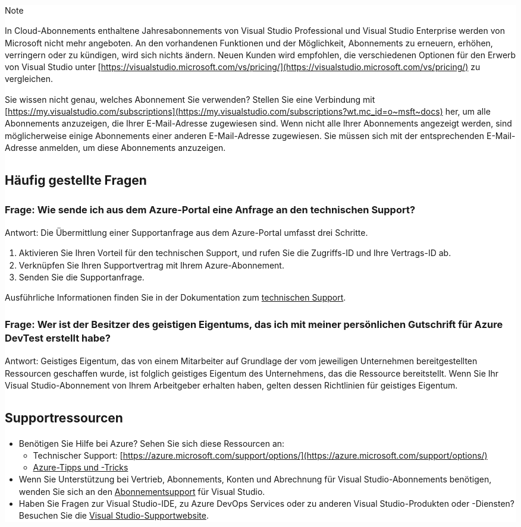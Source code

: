 > [!NOTE]
> In Cloud-Abonnements enthaltene Jahresabonnements von Visual Studio Professional und Visual Studio Enterprise werden von Microsoft nicht mehr angeboten. An den vorhandenen Funktionen und der Möglichkeit, Abonnements zu erneuern, erhöhen, verringern oder zu kündigen, wird sich nichts ändern. Neuen Kunden wird empfohlen, die verschiedenen Optionen für den Erwerb von Visual Studio unter [https://visualstudio.microsoft.com/vs/pricing/](https://visualstudio.microsoft.com/vs/pricing/) zu vergleichen.

Sie wissen nicht genau, welches Abonnement Sie verwenden?  Stellen Sie eine Verbindung mit [https://my.visualstudio.com/subscriptions](https://my.visualstudio.com/subscriptions?wt.mc_id=o~msft~docs) her, um alle Abonnements anzuzeigen, die Ihrer E-Mail-Adresse zugewiesen sind. Wenn nicht alle Ihrer Abonnements angezeigt werden, sind möglicherweise einige Abonnements einer anderen E-Mail-Adresse zugewiesen.  Sie müssen sich mit der entsprechenden E-Mail-Adresse anmelden, um diese Abonnements anzuzeigen.

## <a name="frequently-asked-questions"></a>Häufig gestellte Fragen
### <a name="q-how-do-i-submit-a-technical-support-incident-from-within-the-azure-portal"></a>Frage: Wie sende ich aus dem Azure-Portal eine Anfrage an den technischen Support?
Antwort:  Die Übermittlung einer Supportanfrage aus dem Azure-Portal umfasst drei Schritte.
1. Aktivieren Sie Ihren Vorteil für den technischen Support, und rufen Sie die Zugriffs-ID und Ihre Vertrags-ID ab.
2. Verknüpfen Sie Ihren Supportvertrag mit Ihrem Azure-Abonnement.
3. Senden Sie die Supportanfrage.

Ausführliche Informationen finden Sie in der Dokumentation zum [technischen Support](vs-tech-support.md).

### <a name="q-who-owns-the-intellectual-property-i-create-using-my-azure-devtest-individual-credit"></a>Frage: Wer ist der Besitzer des geistigen Eigentums, das ich mit meiner persönlichen Gutschrift für Azure DevTest erstellt habe?
Antwort:  Geistiges Eigentum, das von einem Mitarbeiter auf Grundlage der vom jeweiligen Unternehmen bereitgestellten Ressourcen geschaffen wurde, ist folglich geistiges Eigentum des Unternehmens, das die Ressource bereitstellt. Wenn Sie Ihr Visual Studio-Abonnement von Ihrem Arbeitgeber erhalten haben, gelten dessen Richtlinien für geistiges Eigentum. 

## <a name="support-resources"></a>Supportressourcen
- Benötigen Sie Hilfe bei Azure?  Sehen Sie sich diese Ressourcen an:
  - Technischer Support: [https://azure.microsoft.com/support/options/](https://azure.microsoft.com/support/options/)
  - [Azure-Tipps und -Tricks](https://microsoft.github.io/AzureTipsAndTricks/ "Azure-Tipps und -Tricks") 
- Wenn Sie Unterstützung bei Vertrieb, Abonnements, Konten und Abrechnung für Visual Studio-Abonnements benötigen, wenden Sie sich an den [Abonnementsupport](https://visualstudio.microsoft.com/subscriptions/support/) für Visual Studio.
- Haben Sie Fragen zur Visual Studio-IDE, zu Azure DevOps Services oder zu anderen Visual Studio-Produkten oder -Diensten?  Besuchen Sie die [Visual Studio-Supportwebsite](https://visualstudio.microsoft.com/support/).
